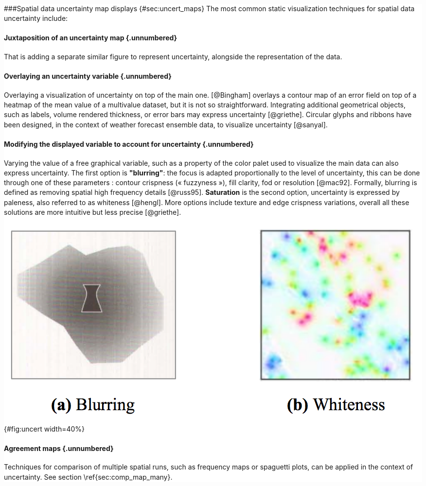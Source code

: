 
###Spatial data uncertainty map displays {#sec:uncert_maps}
The most common static visualization techniques for spatial data uncertainty include:

#### Juxtaposition of an uncertainty map {.unnumbered}
That is adding a separate similar figure to represent uncertainty, alongside the representation of the data.

#### Overlaying an uncertainty variable {.unnumbered}
 Overlaying a visualization of uncertainty on top of the main one. [@Bingham] overlays a contour map of an error field on top of a heatmap of the mean value of a multivalue dataset, but it is not so straightforward. Integrating additional geometrical objects, such as labels, volume rendered thickness, or error bars may express uncertainty [@griethe]. Circular glyphs and ribbons have been designed, in the context of weather forecast ensemble data, to visualize uncertainty [@sanyal].
 
#### Modifying the displayed variable to account for uncertainty {.unnumbered}
Varying the value of a free graphical variable, such as a property of the color palet used to visualize the main data can also express uncertainty. The first option is **"blurring"**: the focus is adapted proportionally to the level of uncertainty, this can be done through one of these parameters : contour crispness (« fuzzyness »), fill clarity, fod or resolution [@mac92]. Formally, blurring is defined as removing spatial high frequency details [@russ95]. **Saturation** is the second option, uncertainty is expressed by paleness, also referred to as whiteness [@hengl]. More options include texture and edge crispness variations, overall all these solutions are more intuitive but less precise [@griethe].

![Examples of uncertainty displays for a spatial variable: (a) blurring by @mac92 (b) whiteness by @hengl](../images/uncert.png){#fig:uncert width=40%}

#### Agreement maps {.unnumbered}
Techniques for comparison of multiple spatial runs, such as frequency maps or spaguetti plots, can be applied in the context of uncertainty. See section \ref{sec:comp_map_many}.


 [^0326back]: Vocabulary note: "multi-objective" refers here to problems with three or more objectives, also called many-objective problems [@Fleming05] or high order-Pareto optimization problems [@Reed04]
[^11back]: A side concern that may come up in these cases, is about data management: the total size of the runs can become is too large for available main memory. A strategy is to precompute summary statistics, such as the mean and extrema [@PotterWilson].
[^980back]: Links to parallel coordinates and alluvial plots implementations and packages: \
[^100back]: see also petal charts, and discussion from @spiderman_bad_Ref.
[^212back]: Normalizing consists in dividing the variable of interest per unit area; e.g to express population, the population per square kilometer should be displayed.
[^127back]: MCK compares raster maps using fuzzy set map comparison, hierarchical fuzzy pattern matching, and moving window based comparison of landscape structure. [See MCK website](http://mck.riks.nl). 
[^55back]: More precisely, the modal portfolio maps can either display the category assigned in most of the runs, or limit to these assigned in a certain threshold percentage of the runs. 
[^1back]: Agent-based modeling (ABM), or indivisual-based modeling consist in representing phenomenas as dynamical systems of interacting agents, where an agent is a discrete and autonomous entity. Their individual behaviors are encoded, resulting in outputs describing the the agents' interactions that are used to describe complex systems. These systems can be a  variety of processes, phenomena, and situations in any field. [@ABM_intro] In the context of this work, ABM is of interest because of the high volume of multidimensional output data (induces by Monte Carlo sampling), the visualization and statistical analysis of these outputs can be applied.
[^3back]: *Vocabulary note: Following @Kuhnert2005, in this section, "cell" corresponds to the regional unit at which data is aggregated, it can be a region, a pixel, an HRU, a state...*
 [^80back]: Details of calculations can be found [here](https://docs.google.com/spreadsheets/d/1wsm0-X5-pJ_I7J7nduWE_dmiOVWgSUyyo-51t58C8Vo/edit#gid=436596527)
[^5353back]: Spiderplots or spidercharts is a blurry term to that has been used to refer both to 2-axis spiderplots (as in figure \ref{fig:spiderplot}), but also to multi-axis spiderplots (as in figure \ref{fig:radar}). 